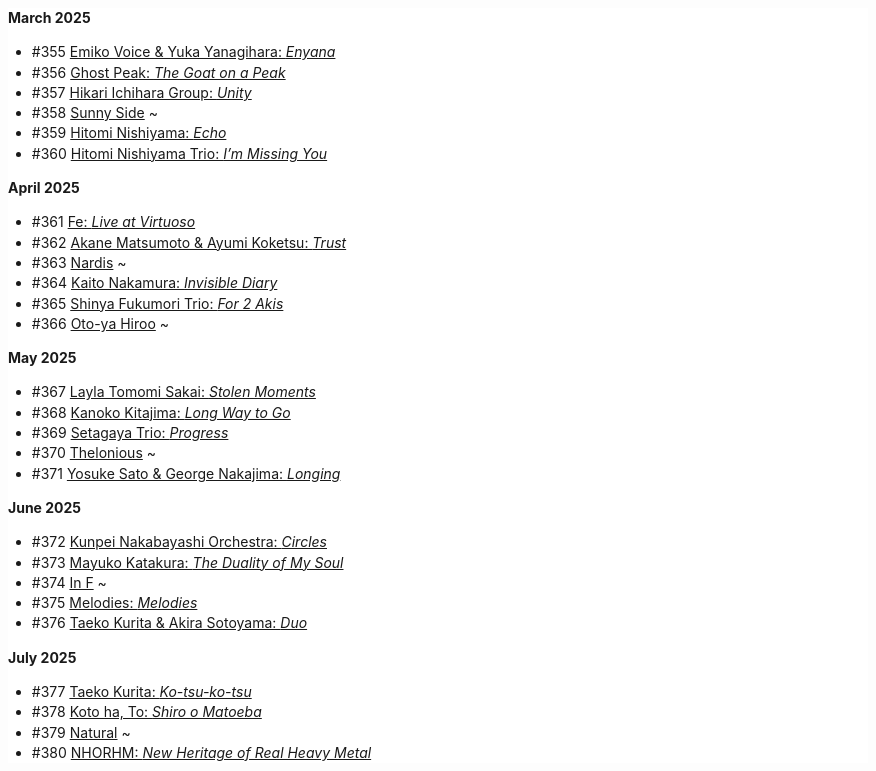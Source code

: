 **March 2025**

-   \#355 [Emiko Voice &amp; Yuka Yanagihara: _Enyana_](https://www.jazzofjapan.com/p/emiko-voice-yuka-yanagihara-enyana)
-   \#356 [Ghost Peak: _The Goat on a Peak_](https://www.jazzofjapan.com/p/ghost-peak-goat-on-a-peak)
-   \#357 [Hikari Ichihara Group: _Unity_](https://www.jazzofjapan.com/p/hikari-ichihara-group-unity)
-   \#358 [Sunny Side](https://www.jazzofjapan.com/p/sunny-side) ~
-   \#359 [Hitomi Nishiyama: _Echo_](https://www.jazzofjapan.com/p/hitomi-nishiyama-echo)
-   \#360 [Hitomi Nishiyama Trio: _I’m Missing You_](https://www.jazzofjapan.com/p/hitomi-nishiyama-trio-im-missing-you)

**April 2025**

-   \#361 [Fe: _Live at Virtuoso_](https://www.jazzofjapan.com/p/fe-live-at-virtuoso)
-   \#362 [Akane Matsumoto &amp; Ayumi Koketsu: _Trust_](https://www.jazzofjapan.com/p/akane-matsumoto-ayumi-koketsu-trust)
-   \#363 [Nardis](https://www.jazzofjapan.com/p/nardis) ~
-   \#364 [Kaito Nakamura: _Invisible Diary_](https://www.jazzofjapan.com/p/kaito-nakamura-invisible-diary)
-   \#365 [Shinya Fukumori Trio: _For 2 Akis_](https://www.jazzofjapan.com/p/shinya-fukumori-trio-for-2-akis)
-   \#366 [Oto-ya Hiroo](https://www.jazzofjapan.com/p/oto-ya-hiroo) ~

**May 2025**

-   \#367 [Layla Tomomi Sakai: _Stolen Moments_](https://www.jazzofjapan.com/p/layla-tomomi-sakai-stolen-moments)
-   \#368 [Kanoko Kitajima: _Long Way to Go_](https://www.jazzofjapan.com/p/kanoko-kitajima-long-way-to-go)
-   \#369 [Setagaya Trio: _Progress_](https://www.jazzofjapan.com/p/setagaya-trio-progress)
-   \#370 [Thelonious](https://www.jazzofjapan.com/p/thelonious) ~
-   \#371 [Yosuke Sato &amp; George Nakajima: _Longing_](https://www.jazzofjapan.com/p/yosuke-sato-george-nakajima-longing)

**June 2025**

-   \#372 [Kunpei Nakabayashi Orchestra: _Circles_](https://www.jazzofjapan.com/p/kunpei-nakabayashi-orchestra-circles)
-   \#373 [Mayuko Katakura: _The Duality of My Soul_](https://www.jazzofjapan.com/p/mayuko-katakura-duality-of-my-soul)
-   \#374 [In F](https://www.jazzofjapan.com/p/in-f) ~
-   \#375 [Melodies: _Melodies_](https://www.jazzofjapan.com/p/melodies-melodies)
-   \#376 [Taeko Kurita &amp; Akira Sotoyama: _Duo_](https://www.jazzofjapan.com/p/taeko-kurita-akira-sotoyama-duo)

**July 2025**

-   \#377 [Taeko Kurita: _Ko-tsu-ko-tsu_](https://www.jazzofjapan.com/p/taeko-kurita-ko-tsu-ko-tsu)
-   \#378 [Koto ha, To: _Shiro o Matoeba_](https://www.jazzofjapan.com/p/koto-ha-to-shiro-o-matoeba)
-   \#379 [Natural](https://www.jazzofjapan.com/p/natural) ~
-   \#380 [NHORHM: _New Heritage of Real Heavy Metal_](https://www.jazzofjapan.com/p/nhorhm-new-heritage-of-real-heavy-metal)
